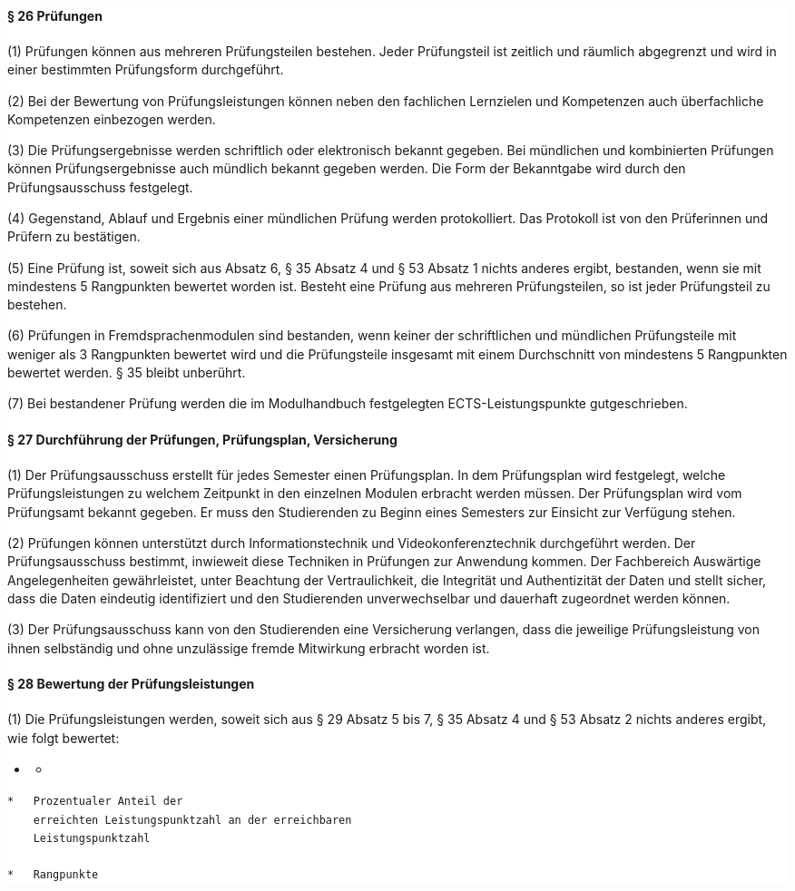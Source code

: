 
#### § 26 Prüfungen

(1) Prüfungen können aus mehreren Prüfungsteilen bestehen. Jeder Prüfungsteil ist zeitlich und räumlich abgegrenzt und wird in einer bestimmten Prüfungsform durchgeführt.

(2) Bei der Bewertung von Prüfungsleistungen können neben den fachlichen Lernzielen und Kompetenzen auch überfachliche Kompetenzen einbezogen werden.

(3) Die Prüfungsergebnisse werden schriftlich oder elektronisch bekannt gegeben. Bei mündlichen und kombinierten Prüfungen können Prüfungsergebnisse auch mündlich bekannt gegeben werden. Die Form der Bekanntgabe wird durch den Prüfungsausschuss festgelegt.

(4) Gegenstand, Ablauf und Ergebnis einer mündlichen Prüfung werden protokolliert. Das Protokoll ist von den Prüferinnen und Prüfern zu bestätigen.

(5) Eine Prüfung ist, soweit sich aus Absatz 6, § 35 Absatz 4 und § 53 Absatz 1 nichts anderes ergibt, bestanden, wenn sie mit mindestens 5 Rangpunkten bewertet worden ist. Besteht eine Prüfung aus mehreren Prüfungsteilen, so ist jeder Prüfungsteil zu bestehen.

(6) Prüfungen in Fremdsprachenmodulen sind bestanden, wenn keiner der schriftlichen und mündlichen Prüfungsteile mit weniger als 3 Rangpunkten bewertet wird und die Prüfungsteile insgesamt mit einem Durchschnitt von mindestens 5 Rangpunkten bewertet werden. § 35 bleibt unberührt.

(7) Bei bestandener Prüfung werden die im Modulhandbuch festgelegten ECTS-Leistungspunkte gutgeschrieben.


#### § 27 Durchführung der Prüfungen, Prüfungsplan, Versicherung

(1) Der Prüfungsausschuss erstellt für jedes Semester einen Prüfungsplan. In dem Prüfungsplan wird festgelegt, welche Prüfungsleistungen zu welchem Zeitpunkt in den einzelnen Modulen erbracht werden müssen. Der Prüfungsplan wird vom Prüfungsamt bekannt gegeben. Er muss den Studierenden zu Beginn eines Semesters zur Einsicht zur Verfügung stehen.

(2) Prüfungen können unterstützt durch Informationstechnik und Videokonferenztechnik durchgeführt werden. Der Prüfungsausschuss bestimmt, inwieweit diese Techniken in Prüfungen zur Anwendung kommen. Der Fachbereich Auswärtige Angelegenheiten gewährleistet, unter Beachtung der Vertraulichkeit, die Integrität und Authentizität der Daten und stellt sicher, dass die Daten eindeutig identifiziert und den Studierenden unverwechselbar und dauerhaft zugeordnet werden können.

(3) Der Prüfungsausschuss kann von den Studierenden eine Versicherung verlangen, dass die jeweilige Prüfungsleistung von ihnen selbständig und ohne unzulässige fremde Mitwirkung erbracht worden ist.


#### § 28 Bewertung der Prüfungsleistungen

(1) Die Prüfungsleistungen werden, soweit sich aus § 29 Absatz 5 bis 7, § 35 Absatz 4 und § 53 Absatz 2 nichts anderes ergibt, wie folgt bewertet:


*    *
    *   Prozentualer Anteil der
        erreichten Leistungspunktzahl an der erreichbaren
        Leistungspunktzahl

    *   Rangpunkte
